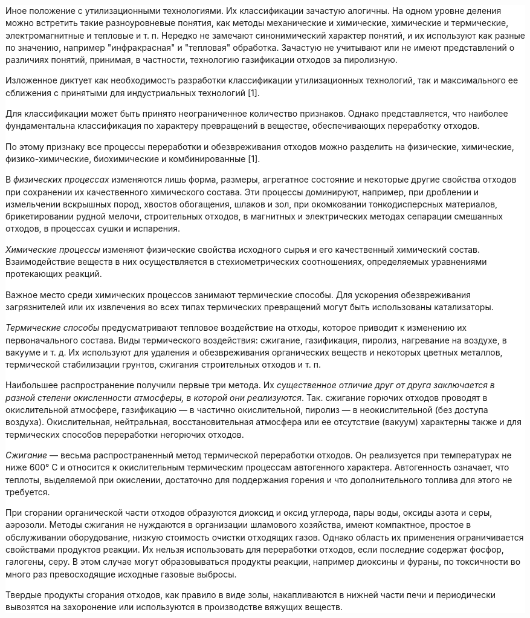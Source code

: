 Иное положение с утилизационными технологиями. Их классификации зачастую алогичны. На одном уровне деления можно встретить такие разноуровневые понятия, как методы механические и химические, химические и термические, электромагнитные и тепловые и т. п. Нередко не замечают синонимический характер понятий, и их используют как разные по значению, например "инфракрасная" и "тепловая" обработка. Зачастую не учитывают или не имеют представлений о различиях понятий, принимая, в частности, технологию газификации отходов за пиролизную.

Изложенное диктует как необходимость разработки классификации утилизационных технологий, так и максимального ее сближения с принятыми для индустриальных технологий [1].

Для классификации может быть принято неограниченное количество признаков. Однако представляется, что наиболее фундаментальна классификация по характеру превращений в веществе, обеспечивающих переработку отходов.

По этому признаку все процессы переработки и обезвреживания отходов можно разделить на физические, химические, физико-химические, биохимические и комбинированные [1].

В *физических процессах* изменяются лишь форма, размеры, агрегатное состояние и некоторые другие свойства отходов при сохранении их качественного химического состава. Эти процессы доминируют, например, при дроблении и измельчении вскрышных пород, хвостов обогащения, шлаков и зол, при окомковании тонкодисперсных материалов, брикетировании рудной мелочи, строительных отходов, в магнитных и электрических методах сепарации смешанных отходов, в процессах сушки и испарения.

*Химические процессы* изменяют физические свойства исходного сырья и его качественный химический состав. Взаимодействие веществ в них осуществляется в стехиометрических соотношениях, определяемых уравнениями протекающих реакций.

Важное место среди химических процессов занимают термические способы. Для ускорения обезвреживания загрязнителей или их извлечения во всех типах термических превращений могут быть использованы катализаторы.

*Термические способы* предусматривают тепловое воздействие на отходы, которое приводит к изменению их первоначального состава. Виды термического воздействия: сжигание, газификация, пиролиз, нагревание на воздухе, в вакууме и т. д. Их используют для удаления и обезвреживания органических веществ и некоторых цветных металлов, термической стабилизации грунтов, сжигания строительных отходов и т. п.

Наибольшее распространение получили первые три метода. Их <i>существенное отличие друг от друга заключается в разной степени окисленности атмосферы, в которой они реализуются</i>. Так. сжигание горючих отходов проводят в окислительной атмосфере, газификацию — в частично окислительной, пиролиз — в неокислительной (без доступа воздуха). Окислительная, нейтральная, восстановительная атмосфера или ее отсутствие (вакуум) характерны также и для термических способов переработки негорючих отходов.

*Сжигание* — весьма распространенный метод термической переработки отходов. Он реализуется при температурах не ниже 600&deg; С и относится к окислительным термическим процессам автогенного характера. Автогенность означает, что теплоты, выделяемой при окислении, достаточно для поддержания горения и что дополнительного топлива для этого не требуется.

При сгорании органической части отходов образуются диоксид и оксид углерода, пары воды, оксиды азота и серы, аэрозоли. Методы сжигания не нуждаются в организации шламового хозяйства, имеют компактное, простое в обслуживании оборудование, низкую стоимость очистки отходящих газов. Однако область их применения ограничивается свойствами продуктов реакции. Их нельзя использовать для переработки отходов, если последние содержат фосфор, галогены, серу. В этом случае могут образовываться продукты реакции, например диоксины и фураны, по токсичности во много раз превосходящие исходные газовые выбросы.

Твердые продукты сгорания отходов, как правило в виде золы, накапливаются в нижней части печи и периодически вывозятся на захоронение или используются в производстве вяжущих веществ.
